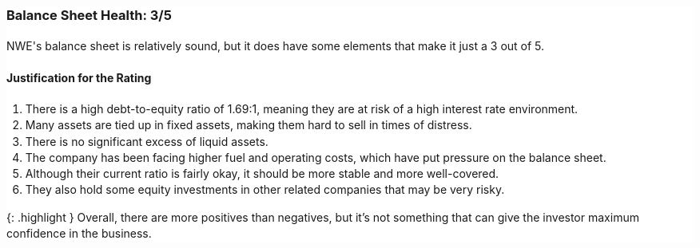 ### Balance Sheet Health: 3/5
NWE's balance sheet is relatively sound, but it does have some elements that make it just a 3 out of 5.

#### Justification for the Rating
1. There is a high debt-to-equity ratio of 1.69:1, meaning they are at risk of a high interest rate environment.
2. Many assets are tied up in fixed assets, making them hard to sell in times of distress.
3. There is no significant excess of liquid assets.
4. The company has been facing higher fuel and operating costs, which have put pressure on the balance sheet.
5. Although their current ratio is fairly okay, it should be more stable and more well-covered.
6. They also hold some equity investments in other related companies that may be very risky.

{: .highlight }
Overall, there are more positives than negatives, but it’s not something that can give the investor maximum confidence in the business.
